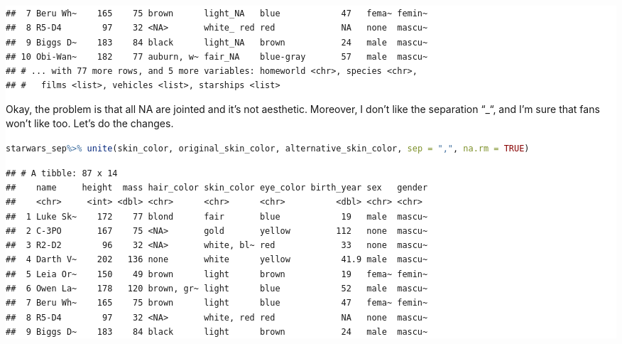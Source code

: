     ##  7 Beru Wh~    165    75 brown      light_NA   blue            47   fema~ femin~
    ##  8 R5-D4        97    32 <NA>       white_ red red             NA   none  mascu~
    ##  9 Biggs D~    183    84 black      light_NA   brown           24   male  mascu~
    ## 10 Obi-Wan~    182    77 auburn, w~ fair_NA    blue-gray       57   male  mascu~
    ## # ... with 77 more rows, and 5 more variables: homeworld <chr>, species <chr>,
    ## #   films <list>, vehicles <list>, starships <list>

Okay, the problem is that all NA are jointed and it’s not aesthetic.
Moreover, I don’t like the separation “\_“, and I’m sure that fans won’t
like too. Let’s do the changes.

``` r
starwars_sep%>% unite(skin_color, original_skin_color, alternative_skin_color, sep = ",", na.rm = TRUE) 
```

    ## # A tibble: 87 x 14
    ##    name     height  mass hair_color skin_color eye_color birth_year sex   gender
    ##    <chr>     <int> <dbl> <chr>      <chr>      <chr>          <dbl> <chr> <chr> 
    ##  1 Luke Sk~    172    77 blond      fair       blue            19   male  mascu~
    ##  2 C-3PO       167    75 <NA>       gold       yellow         112   none  mascu~
    ##  3 R2-D2        96    32 <NA>       white, bl~ red             33   none  mascu~
    ##  4 Darth V~    202   136 none       white      yellow          41.9 male  mascu~
    ##  5 Leia Or~    150    49 brown      light      brown           19   fema~ femin~
    ##  6 Owen La~    178   120 brown, gr~ light      blue            52   male  mascu~
    ##  7 Beru Wh~    165    75 brown      light      blue            47   fema~ femin~
    ##  8 R5-D4        97    32 <NA>       white, red red             NA   none  mascu~
    ##  9 Biggs D~    183    84 black      light      brown           24   male  mascu~